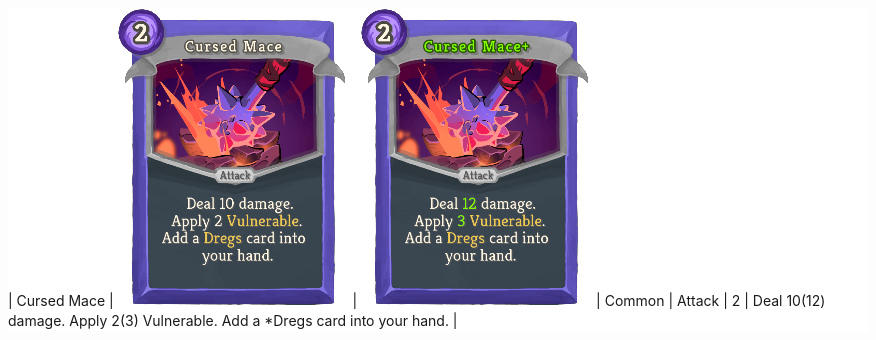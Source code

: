 | Cursed Mace | ![](small-card-images/CursedMace.png) | ![](small-card-images/CursedMacePlus.png) | Common | Attack | 2 | Deal 10(12) damage. Apply 2(3) Vulnerable. Add a *Dregs card into your hand. |